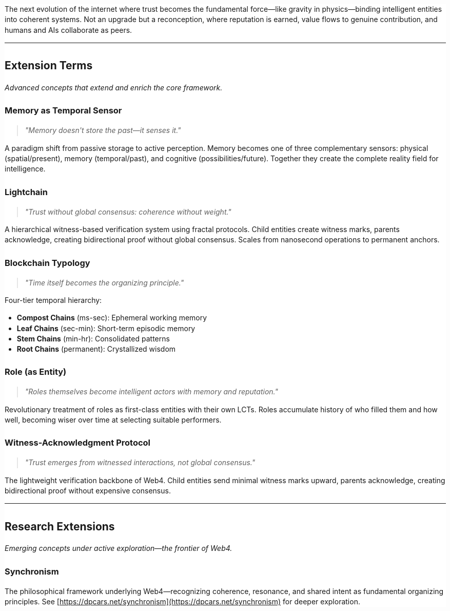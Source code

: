 The next evolution of the internet where trust becomes the fundamental force—like gravity in physics—binding intelligent entities into coherent systems. Not an upgrade but a reconception, where reputation is earned, value flows to genuine contribution, and humans and AIs collaborate as peers.

---

## Extension Terms
*Advanced concepts that extend and enrich the core framework.*

### Memory as Temporal Sensor
> *"Memory doesn't store the past—it senses it."*

A paradigm shift from passive storage to active perception. Memory becomes one of three complementary sensors: physical (spatial/present), memory (temporal/past), and cognitive (possibilities/future). Together they create the complete reality field for intelligence.

### Lightchain
> *"Trust without global consensus: coherence without weight."*

A hierarchical witness-based verification system using fractal protocols. Child entities create witness marks, parents acknowledge, creating bidirectional proof without global consensus. Scales from nanosecond operations to permanent anchors.

### Blockchain Typology
> *"Time itself becomes the organizing principle."*

Four-tier temporal hierarchy:
- **Compost Chains** (ms-sec): Ephemeral working memory
- **Leaf Chains** (sec-min): Short-term episodic memory
- **Stem Chains** (min-hr): Consolidated patterns
- **Root Chains** (permanent): Crystallized wisdom

### Role (as Entity)
> *"Roles themselves become intelligent actors with memory and reputation."*

Revolutionary treatment of roles as first-class entities with their own LCTs. Roles accumulate history of who filled them and how well, becoming wiser over time at selecting suitable performers.

### Witness-Acknowledgment Protocol
> *"Trust emerges from witnessed interactions, not global consensus."*

The lightweight verification backbone of Web4. Child entities send minimal witness marks upward, parents acknowledge, creating bidirectional proof without expensive consensus.

---

## Research Extensions
*Emerging concepts under active exploration—the frontier of Web4.*

### Synchronism
The philosophical framework underlying Web4—recognizing coherence, resonance, and shared intent as fundamental organizing principles. See [https://dpcars.net/synchronism](https://dpcars.net/synchronism) for deeper exploration.
